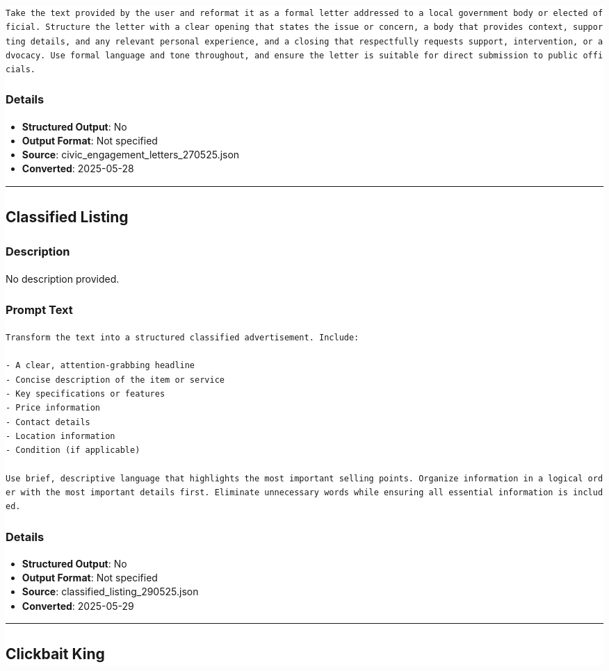 ```
Take the text provided by the user and reformat it as a formal letter addressed to a local government body or elected official. Structure the letter with a clear opening that states the issue or concern, a body that provides context, supporting details, and any relevant personal experience, and a closing that respectfully requests support, intervention, or advocacy. Use formal language and tone throughout, and ensure the letter is suitable for direct submission to public officials.
```

### Details

- **Structured Output**: No
- **Output Format**: Not specified
- **Source**:  civic_engagement_letters_270525.json
- **Converted**: 2025-05-28

---

## Classified Listing

### Description

No description provided.

### Prompt Text

```
Transform the text into a structured classified advertisement. Include:

- A clear, attention-grabbing headline
- Concise description of the item or service
- Key specifications or features
- Price information
- Contact details
- Location information
- Condition (if applicable)

Use brief, descriptive language that highlights the most important selling points. Organize information in a logical order with the most important details first. Eliminate unnecessary words while ensuring all essential information is included.
```

### Details

- **Structured Output**: No
- **Output Format**: Not specified
- **Source**: classified_listing_290525.json
- **Converted**: 2025-05-29

---

## Clickbait King
